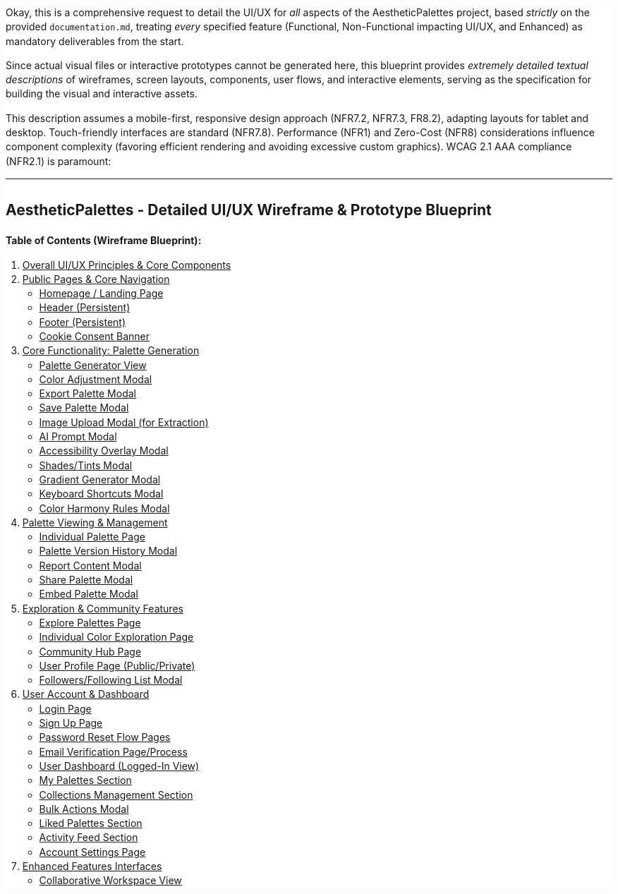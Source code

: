 Okay, this is a comprehensive request to detail the UI/UX for _all_ aspects of the AestheticPalettes project, based _strictly_ on the provided `documentation.md`, treating _every_ specified feature (Functional, Non-Functional impacting UI/UX, and Enhanced) as mandatory deliverables from the start.

Since actual visual files or interactive prototypes cannot be generated here, this blueprint provides _extremely detailed textual descriptions_ of wireframes, screen layouts, components, user flows, and interactive elements, serving as the specification for building the visual and interactive assets.

This description assumes a mobile-first, responsive design approach (NFR7.2, NFR7.3, FR8.2), adapting layouts for tablet and desktop. Touch-friendly interfaces are standard (NFR7.8). Performance (NFR1) and Zero-Cost (NFR8) considerations influence component complexity (favoring efficient rendering and avoiding excessive custom graphics). WCAG 2.1 AAA compliance (NFR2.1) is paramount:

---

## AestheticPalettes - Detailed UI/UX Wireframe & Prototype Blueprint

**Table of Contents (Wireframe Blueprint):**

1. [Overall UI/UX Principles &amp; Core Components](#overall-uiux-principles--core-components)
2. [Public Pages &amp; Core Navigation](#public-pages--core-navigation)
   - [Homepage / Landing Page](#homepage--landing-page)
   - [Header (Persistent)](#header-persistent)
   - [Footer (Persistent)](#footer-persistent)
   - [Cookie Consent Banner](#cookie-consent-banner)
3. [Core Functionality: Palette Generation](#core-functionality-palette-generation)
   - [Palette Generator View](#palette-generator-view)
   - [Color Adjustment Modal](#color-adjustment-modal)
   - [Export Palette Modal](#export-palette-modal)
   - [Save Palette Modal](#save-palette-modal)
   - [Image Upload Modal (for Extraction)](#image-upload-modal-for-extraction)
   - [AI Prompt Modal](#ai-prompt-modal)
   - [Accessibility Overlay Modal](#accessibility-overlay-modal)
   - [Shades/Tints Modal](#shadestints-modal)
   - [Gradient Generator Modal](#gradient-generator-modal)
   - [Keyboard Shortcuts Modal](#keyboard-shortcuts-modal)
   - [Color Harmony Rules Modal](#color-harmony-rules-modal)
4. [Palette Viewing &amp; Management](#palette-viewing--management)
   - [Individual Palette Page](#individual-palette-page)
   - [Palette Version History Modal](#palette-version-history-modal)
   - [Report Content Modal](#report-content-modal)
   - [Share Palette Modal](#share-palette-modal)
   - [Embed Palette Modal](#embed-palette-modal)
5. [Exploration &amp; Community Features](#exploration--community-features)
   - [Explore Palettes Page](#explore-palettes-page)
   - [Individual Color Exploration Page](#individual-color-exploration-page)
   - [Community Hub Page](#community-hub-page)
   - [User Profile Page (Public/Private)](#user-profile-page-publicprivate)
   - [Followers/Following List Modal](#followersfollowing-list-modal)
6. [User Account &amp; Dashboard](#user-account--dashboard)
   - [Login Page](#login-page)
   - [Sign Up Page](#sign-up-page)
   - [Password Reset Flow Pages](#password-reset-flow-pages)
   - [Email Verification Page/Process](#email-verification-pageprocess)
   - [User Dashboard (Logged-In View)](#user-dashboard-logged-in-view)
   - [My Palettes Section](#my-palettes-section)
   - [Collections Management Section](#collections-management-section)
   - [Bulk Actions Modal](#bulk-actions-modal)
   - [Liked Palettes Section](#liked-palettes-section)
   - [Activity Feed Section](#activity-feed-section)
   - [Account Settings Page](#account-settings-page)
7. [Enhanced Features Interfaces](#enhanced-features-interfaces)
   - [Collaborative Workspace View](#collaborative-workspace-view)